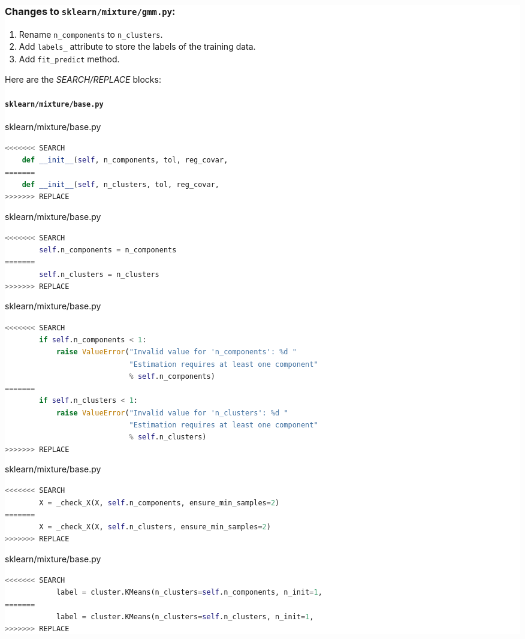 ### Changes to `sklearn/mixture/gmm.py`:
1. Rename `n_components` to `n_clusters`.
2. Add `labels_` attribute to store the labels of the training data.
3. Add `fit_predict` method.

Here are the *SEARCH/REPLACE* blocks:

#### `sklearn/mixture/base.py`

sklearn/mixture/base.py
```python
<<<<<<< SEARCH
    def __init__(self, n_components, tol, reg_covar,
=======
    def __init__(self, n_clusters, tol, reg_covar,
>>>>>>> REPLACE
```

sklearn/mixture/base.py
```python
<<<<<<< SEARCH
        self.n_components = n_components
=======
        self.n_clusters = n_clusters
>>>>>>> REPLACE
```

sklearn/mixture/base.py
```python
<<<<<<< SEARCH
        if self.n_components < 1:
            raise ValueError("Invalid value for 'n_components': %d "
                             "Estimation requires at least one component"
                             % self.n_components)
=======
        if self.n_clusters < 1:
            raise ValueError("Invalid value for 'n_clusters': %d "
                             "Estimation requires at least one component"
                             % self.n_clusters)
>>>>>>> REPLACE
```

sklearn/mixture/base.py
```python
<<<<<<< SEARCH
        X = _check_X(X, self.n_components, ensure_min_samples=2)
=======
        X = _check_X(X, self.n_clusters, ensure_min_samples=2)
>>>>>>> REPLACE
```

sklearn/mixture/base.py
```python
<<<<<<< SEARCH
            label = cluster.KMeans(n_clusters=self.n_components, n_init=1,
=======
            label = cluster.KMeans(n_clusters=self.n_clusters, n_init=1,
>>>>>>> REPLACE
```
